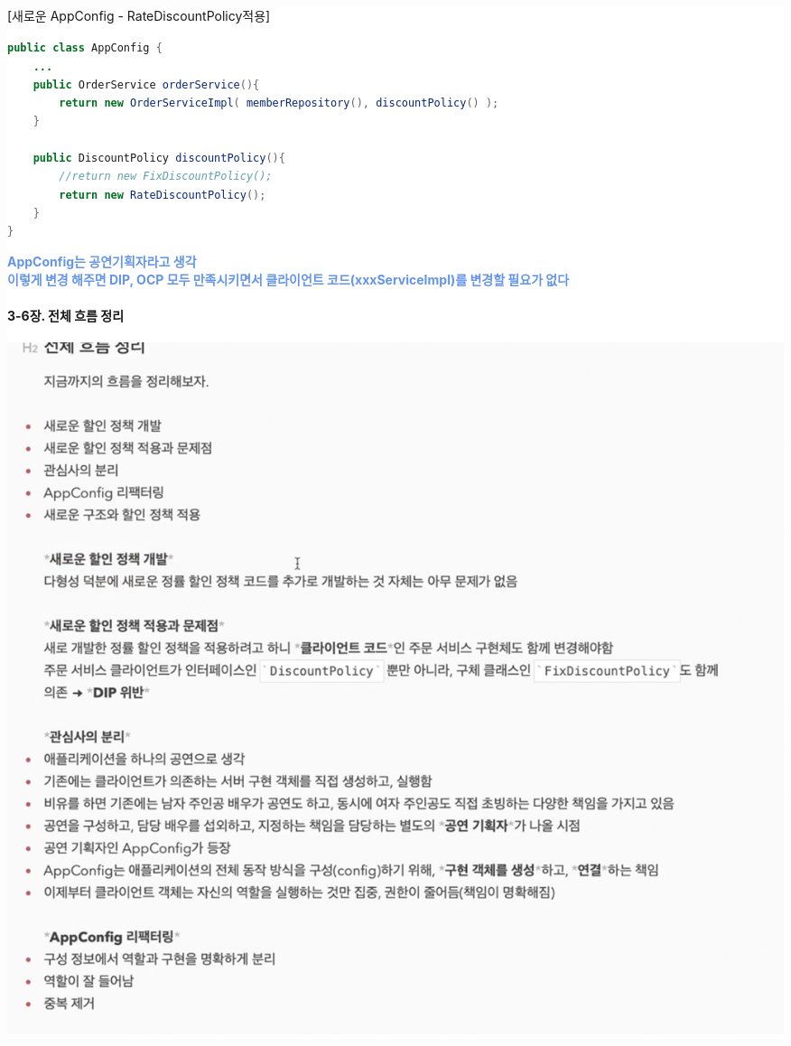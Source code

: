 
[새로운 AppConfig  - RateDiscountPolicy적용]
```java
public class AppConfig {
    ...
    public OrderService orderService(){
        return new OrderServiceImpl( memberRepository(), discountPolicy() );
    }

    public DiscountPolicy discountPolicy(){
        //return new FixDiscountPolicy();
        return new RateDiscountPolicy();
    }
}
```


<b style="color:cornflowerblue">AppConfig는 공연기획자라고 생각
<br>
이렇게 변경 해주면 DIP, OCP 모두 만족시키면서 클라이언트 코드(xxxServiceImpl)를 변경할 필요가 없다</b>


#### 3-6장. 전체 흐름 정리

![img2](../../../images/posts/java/spring/infrean-spring-mainpoint01/28.png)
